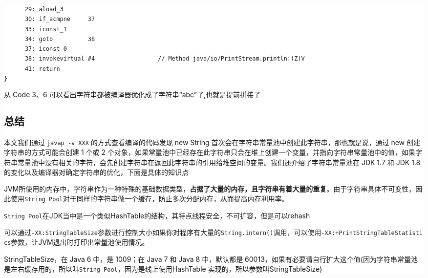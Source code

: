 ```
      29: aload_3
      30: if_acmpne     37
      33: iconst_1
      34: goto          38
      37: iconst_0
      38: invokevirtual #4                  // Method java/io/PrintStream.println:(Z)V
      41: return
}

```

从 Code 3、6 可以看出字符串都被编译器优化成了字符串“abc”了,也就是提前拼接了

## 总结

本文我们通过 `javap -v XXX` 的方式查看编译的代码发现 new String 首次会在字符串常量池中创建此字符串，那也就是说，通过 new 创建字符串的方式可能会创建 1 个或 2 个对象，如果常量池中已经存在此字符串只会在堆上创建一个变量，并指向字符串常量池中的值，如果字符串常量池中没有相关的字符，会先创建字符串在返回此字符串的引用给堆空间的变量。我们还介绍了字符串常量池在 JDK 1.7 和 JDK 1.8 的变化以及编译器对确定字符串的优化，下面是具体的知识点

JVM所使用的内存中，字符串作为一种特殊的基础数据类型，**占据了大量的内存，且字符串有着大量的重复**。由于字符串具体不可变性，因此使用`String Pool`对于同样的字符串做一个缓存，防止多次分配内存，从而提高内存利用率。

`String Pool`在JDK当中是一个类似HashTable的结构，其特点线程安全，不可扩容，但是可以rehash

可以通过`-XX:StringTableSize`参数进行控制大小如果你对程序有大量的`String.intern()`调用，可以使用`-XX:+PrintStringTableStatistics`参数，让JVM退出时打印出常量池使用情况。

StringTableSize，在 Java 6 中，是 1009；在 Java 7 和 Java 8 中，默认都是 60013，如果有必要请自行扩大这个值(因为字符串常量池是左右缓存用的，所以叫`String Pool`，因为是线上使用HashTable 实现的，所以参数叫StringTableSize)

